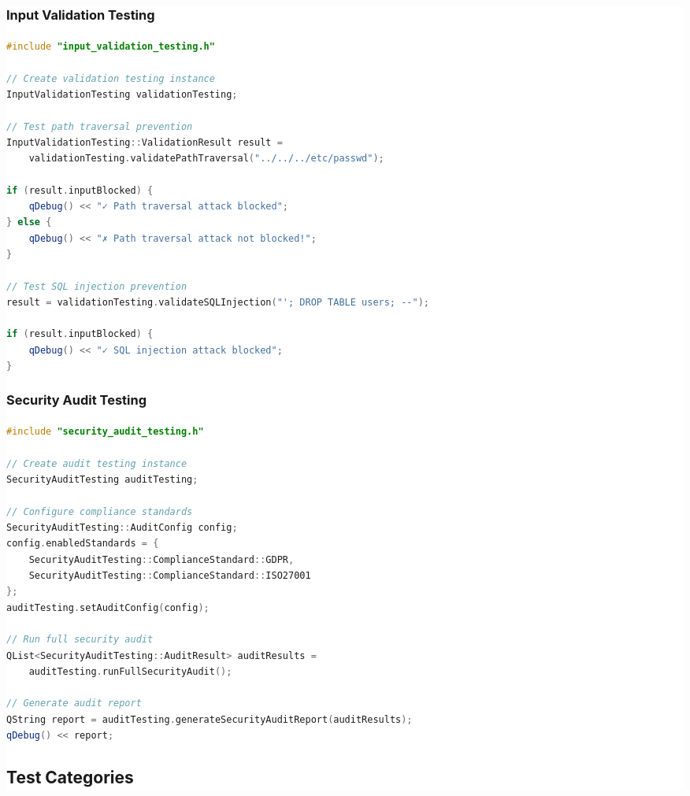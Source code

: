 ### Input Validation Testing

```cpp
#include "input_validation_testing.h"

// Create validation testing instance
InputValidationTesting validationTesting;

// Test path traversal prevention
InputValidationTesting::ValidationResult result = 
    validationTesting.validatePathTraversal("../../../etc/passwd");

if (result.inputBlocked) {
    qDebug() << "✓ Path traversal attack blocked";
} else {
    qDebug() << "✗ Path traversal attack not blocked!";
}

// Test SQL injection prevention
result = validationTesting.validateSQLInjection("'; DROP TABLE users; --");

if (result.inputBlocked) {
    qDebug() << "✓ SQL injection attack blocked";
}
```

### Security Audit Testing

```cpp
#include "security_audit_testing.h"

// Create audit testing instance
SecurityAuditTesting auditTesting;

// Configure compliance standards
SecurityAuditTesting::AuditConfig config;
config.enabledStandards = {
    SecurityAuditTesting::ComplianceStandard::GDPR,
    SecurityAuditTesting::ComplianceStandard::ISO27001
};
auditTesting.setAuditConfig(config);

// Run full security audit
QList<SecurityAuditTesting::AuditResult> auditResults = 
    auditTesting.runFullSecurityAudit();

// Generate audit report
QString report = auditTesting.generateSecurityAuditReport(auditResults);
qDebug() << report;
```

## Test Categories
